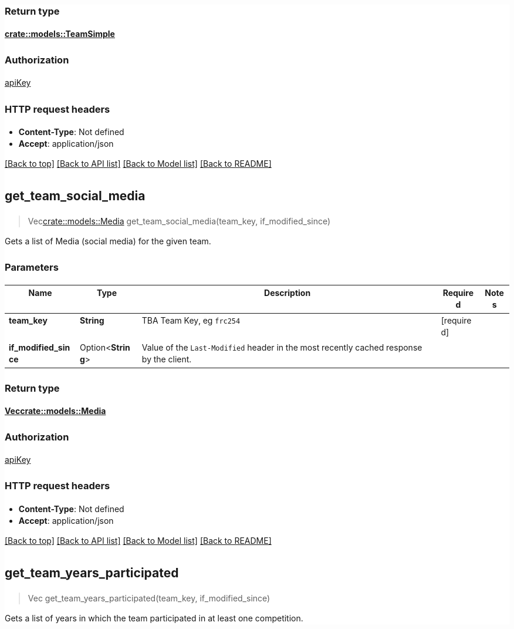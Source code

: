 ### Return type

[**crate::models::TeamSimple**](Team_Simple.md)

### Authorization

[apiKey](../README.md#apiKey)

### HTTP request headers

- **Content-Type**: Not defined
- **Accept**: application/json

[[Back to top]](#) [[Back to API list]](../README.md#documentation-for-api-endpoints) [[Back to Model list]](../README.md#documentation-for-models) [[Back to README]](../README.md)


## get_team_social_media

> Vec<crate::models::Media> get_team_social_media(team_key, if_modified_since)


Gets a list of Media (social media) for the given team.

### Parameters


Name | Type | Description  | Required | Notes
------------- | ------------- | ------------- | ------------- | -------------
**team_key** | **String** | TBA Team Key, eg `frc254` | [required] |
**if_modified_since** | Option<**String**> | Value of the `Last-Modified` header in the most recently cached response by the client. |  |

### Return type

[**Vec<crate::models::Media>**](Media.md)

### Authorization

[apiKey](../README.md#apiKey)

### HTTP request headers

- **Content-Type**: Not defined
- **Accept**: application/json

[[Back to top]](#) [[Back to API list]](../README.md#documentation-for-api-endpoints) [[Back to Model list]](../README.md#documentation-for-models) [[Back to README]](../README.md)


## get_team_years_participated

> Vec<i32> get_team_years_participated(team_key, if_modified_since)


Gets a list of years in which the team participated in at least one competition.
